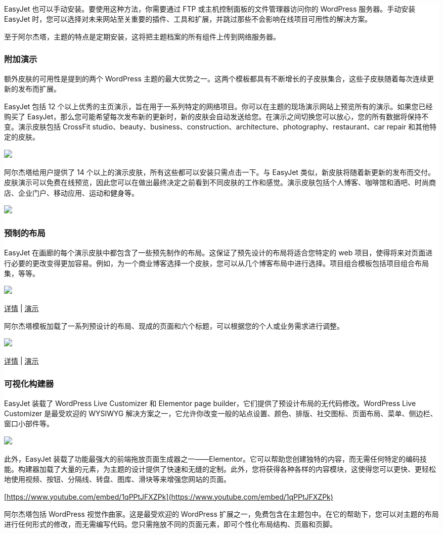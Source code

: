 EasyJet 也可以手动安装。要使用这种方法，你需要通过 FTP 或主机控制面板的文件管理器访问你的 WordPress 服务器。手动安装 EasyJet 时，您可以选择对未来网站至关重要的插件、工具和扩展，并跳过那些不会影响在线项目可用性的解决方案。

至于阿尔杰塔，主题的特点是定期安装，这将把主题档案的所有组件上传到网络服务器。

### 附加演示

额外皮肤的可用性是提到的两个 WordPress 主题的最大优势之一。这两个模板都具有不断增长的子皮肤集合，这些子皮肤随着每次连续更新的发布而扩展。

EasyJet 包括 12 个以上优秀的主页演示，旨在用于一系列特定的网络项目。你可以在主题的现场演示网站上预览所有的演示。如果您已经购买了 EasyJet，那么您可能希望每次发布新的更新时，新的皮肤会自动发送给您。在演示之间切换您可以放心，您的所有数据将保持不变。演示皮肤包括 CrossFit studio、beauty、business、construction、architecture、photography、restaurant、car repair 和其他特定的皮肤。

![](../Images/74cd553fae794388d23884dd7e93c172.png)

阿尔杰塔给用户提供了 14 个以上的演示皮肤，所有这些都可以安装只需点击一下。与 EasyJet 类似，新皮肤将随着新更新的发布而交付。皮肤演示可以免费在线预览，因此您可以在做出最终决定之前看到不同皮肤的工作和感觉。演示皮肤包括个人博客、咖啡馆和酒吧、时尚商店、企业门户、移动应用、运动和健身等。

![](../Images/96ffe1632c4a6ee6a50c61b1393d95b1.png)

### 预制的布局

EasyJet 在画廊的每个演示皮肤中都包含了一些预先制作的布局。这保证了预先设计的布局将适合您特定的 web 项目，使得将来对页面进行必要的更改变得更加容易。例如，为一个商业博客选择一个皮肤，您可以从几个博客布局中进行选择。项目组合模板包括项目组合布局集，等等。

![](../Images/1ce3d80aecbf1414b855c37736968a09.png)

[详情](https://www.templatemonster.com/wordpress-themes/65626.html?aff=AllaTaff&utm_campaign=blog_site_sitepoint&utm_source=06.27.2018_guestpost&utm_medium=tmvstf) | [演示](http://www.templatemonsterpreview.com/65626.html?aff=AllaTaff&utm_campaign=blog_site_sitepoint&utm_source=06.27.2018_guestpost&utm_medium=tmvstf)

阿尔杰塔模板加载了一系列预设计的布局、现成的页面和六个标题，可以根据您的个人或业务需求进行调整。

![](../Images/568496bf11b03ce190470d013bcadf22.png)

[详情](https://themeforest.net/item/argenta-multipurpose-wordpress-theme/19081383?ref=AllaTaff) | [演示](http://preview.themeforest.net/item/argenta-multipurpose-wordpress-theme/full_screen_preview/19081383?_ga=2.71125584.1162757142.1530089158-991554080.1526652797?ref=AllaTaff)

### 可视化构建器

EasyJet 装载了 WordPress Live Customizer 和 Elementor page builder，它们提供了预设计布局的无代码修改。WordPress Live Customizer 是最受欢迎的 WYSIWYG 解决方案之一，它允许你改变一般的站点设置、颜色、排版、社交图标、页面布局、菜单、侧边栏、窗口小部件等。

![](../Images/b634219c03ac132ad141ed36cf6f4b65.png)

此外，EasyJet 装载了功能最强大的前端拖放页面生成器之一——Elementor。它可以帮助您创建独特的内容，而无需任何特定的编码技能。构建器加载了大量的元素，为主题的设计提供了快速和无缝的定制。此外，您将获得各种各样的内容模块，这使得您可以更快、更轻松地使用视频、按钮、分隔线、转盘、图库、滑块等来增强您网站的页面。

[https://www.youtube.com/embed/1qPPtJFXZPk](https://www.youtube.com/embed/1qPPtJFXZPk)

阿尔杰塔包括 WordPress 视觉作曲家。这是最受欢迎的 WordPress 扩展之一，免费包含在主题包中。在它的帮助下，您可以对主题的布局进行任何形式的修改，而无需编写代码。您只需拖放不同的页面元素，即可个性化布局结构、页眉和页脚。

